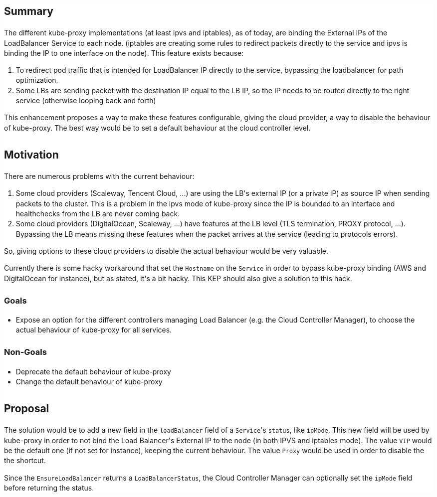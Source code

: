 
## Summary

The different kube-proxy implementations (at least ipvs and iptables), as of today, are binding the External IPs of the LoadBalancer Service to each node. (iptables are creating some rules to redirect packets directly to the service and ipvs is binding the IP to one interface on the node). This feature exists because:

1. To redirect pod traffic that is intended for LoadBalancer IP directly to the service, bypassing the loadbalancer for path optimization.
2. Some LBs are sending packet with the destination IP equal to the LB IP, so the IP needs to be routed directly to the right service (otherwise looping back and forth)

This enhancement proposes a way to make these features configurable, giving the cloud provider, a way to disable the behaviour of kube-proxy.
The best way would be to set a default behaviour at the cloud controller level.

## Motivation

There are numerous problems with the current behaviour:

1. Some cloud providers (Scaleway, Tencent Cloud, ...) are using the LB's external IP (or a private IP) as source IP when sending packets to the cluster. This is a problem in the ipvs mode of kube-proxy since the IP is bounded to an interface and healthchecks from the LB are never coming back.
2. Some cloud providers (DigitalOcean, Scaleway, ...) have features at the LB level (TLS termination, PROXY protocol, ...). Bypassing the LB means missing these features when the packet arrives at the service (leading to protocols errors).

So, giving options to these cloud providers to disable the actual behaviour would be very valuable.

Currently there is some hacky workaround that set the `Hostname` on the `Service` in order to bypass kube-proxy binding (AWS and DigitalOcean for instance), but as stated, it's a bit hacky. This KEP should also give a solution to this hack.

### Goals

* Expose an option for the different controllers managing Load Balancer (e.g. the Cloud Controller Manager), to choose the actual behaviour of kube-proxy for all services.

### Non-Goals

* Deprecate the default behaviour of kube-proxy
* Change the default behaviour of kube-proxy

## Proposal

The solution would be to add a new field in the `loadBalancer` field of a `Service`'s `status`, like `ipMode`. This new field will be used by kube-proxy in order to not bind the Load Balancer's External IP to the node (in both IPVS and iptables mode). The value `VIP` would be the default one (if not set for instance), keeping the current behaviour. The value `Proxy` would be used in order to disable the the shortcut.

Since the `EnsureLoadBalancer` returns a `LoadBalancerStatus`, the Cloud Controller Manager can optionally set the `ipMode` field before returning the status.
